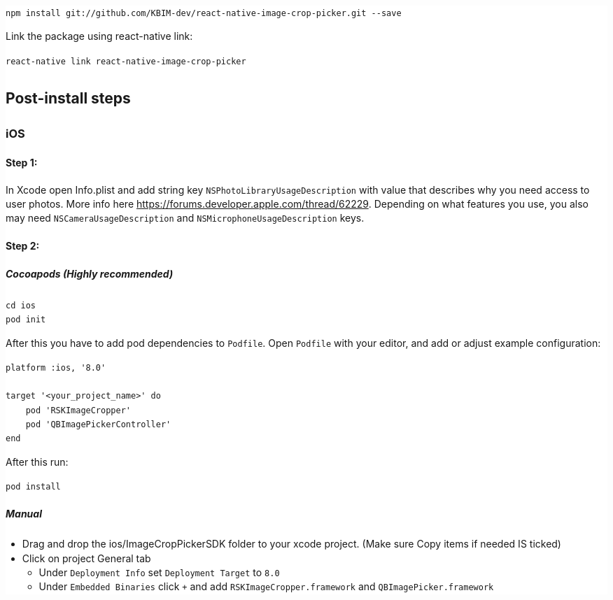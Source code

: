 ```
npm install git://github.com/KBIM-dev/react-native-image-crop-picker.git --save
```

Link the package using react-native link:

```
react-native link react-native-image-crop-picker
```

## Post-install steps

### iOS

#### Step 1:

In Xcode open Info.plist and add string key `NSPhotoLibraryUsageDescription` with value that describes why you need access to user photos. More info here https://forums.developer.apple.com/thread/62229. Depending on what features you use, you also may need `NSCameraUsageDescription` and `NSMicrophoneUsageDescription` keys.

#### Step 2:

##### Cocoapods (Highly recommended)

```
cd ios
pod init
```

After this you have to add pod dependencies to `Podfile`. Open `Podfile` with your editor, and add or adjust example configuration:

```
platform :ios, '8.0'

target '<your_project_name>' do
    pod 'RSKImageCropper'
    pod 'QBImagePickerController'
end
```

After this run:

```
pod install
```

##### Manual

- Drag and drop the ios/ImageCropPickerSDK folder to your xcode project. (Make sure Copy items if needed IS ticked)
- Click on project General tab
  - Under `Deployment Info` set `Deployment Target` to `8.0`
  - Under `Embedded Binaries` click `+` and add `RSKImageCropper.framework` and `QBImagePicker.framework`
